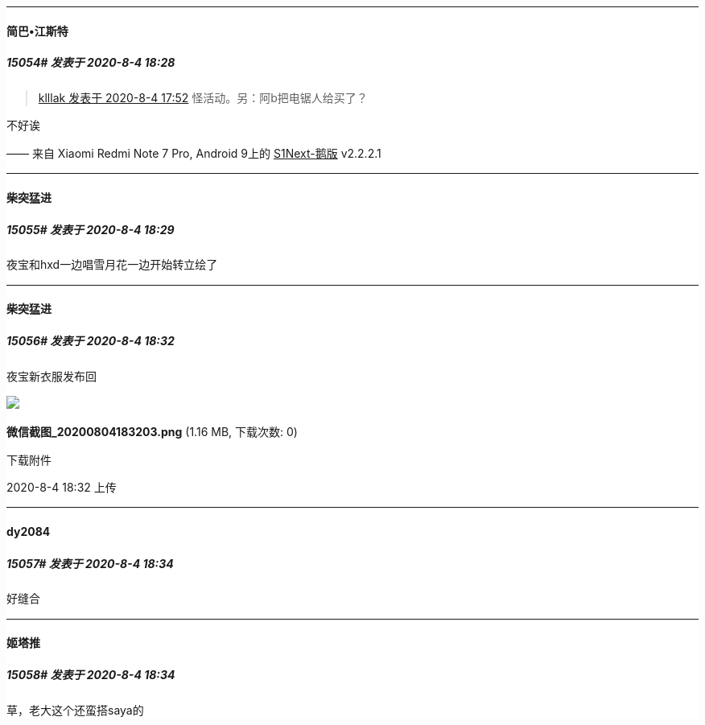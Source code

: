 *****

####  简巴•江斯特  
##### 15054#       发表于 2020-8-4 18:28


<blockquote><a href="httphttps://bbs.saraba1st.com/2b/forum.php?mod=redirect&amp;goto=findpost&amp;pid=48316749&amp;ptid=1950425" target="_blank">klllak 发表于 2020-8-4 17:52</a>
怪活动。另：阿b把电锯人给买了？</blockquote>
不好诶

—— 来自 Xiaomi Redmi Note 7 Pro, Android 9上的 [S1Next-鹅版](https://github.com/ykrank/S1-Next/releases) v2.2.2.1


*****

####  柴突猛进  
##### 15055#       发表于 2020-8-4 18:29


夜宝和hxd一边唱雪月花一边开始转立绘了


*****

####  柴突猛进  
##### 15056#       发表于 2020-8-4 18:32


夜宝新衣服发布回


<img src="https://img.saraba1st.com/forum/202008/04/183219b91m9j9jjjsa9jur.png" referrerpolicy="no-referrer">


<strong>微信截图_20200804183203.png</strong> (1.16 MB, 下载次数: 0)

下载附件

2020-8-4 18:32 上传


*****

####  dy2084  
##### 15057#       发表于 2020-8-4 18:34


好缝合


*****

####  姬塔推  
##### 15058#       发表于 2020-8-4 18:34


草，老大这个还蛮搭saya的
